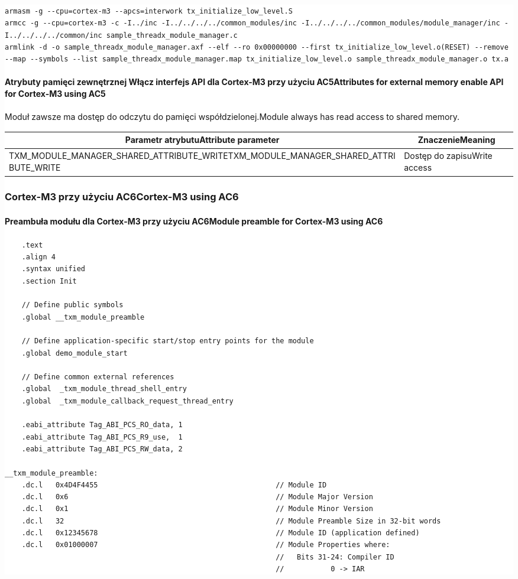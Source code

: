 ```dos
armasm -g --cpu=cortex-m3 --apcs=interwork tx_initialize_low_level.S
armcc -g --cpu=cortex-m3 -c -I../inc -I../../../../common_modules/inc -I../../../../common_modules/module_manager/inc -I../../../../common/inc sample_threadx_module_manager.c
armlink -d -o sample_threadx_module_manager.axf --elf --ro 0x00000000 --first tx_initialize_low_level.o(RESET) --remove --map --symbols --list sample_threadx_module_manager.map tx_initialize_low_level.o sample_threadx_module_manager.o tx.a
```

#### <a name="attributes-for-external-memory-enable-api-for-cortex-m3-using-ac5"></a><span data-ttu-id="f335e-242">Atrybuty pamięci zewnętrznej Włącz interfejs API dla Cortex-M3 przy użyciu AC5</span><span class="sxs-lookup"><span data-stu-id="f335e-242">Attributes for external memory enable API for Cortex-M3 using AC5</span></span>

<span data-ttu-id="f335e-243">Moduł zawsze ma dostęp do odczytu do pamięci współdzielonej.</span><span class="sxs-lookup"><span data-stu-id="f335e-243">Module always has read access to shared memory.</span></span>

| <span data-ttu-id="f335e-244">Parametr atrybutu</span><span class="sxs-lookup"><span data-stu-id="f335e-244">Attribute parameter</span></span> | <span data-ttu-id="f335e-245">Znaczenie</span><span class="sxs-lookup"><span data-stu-id="f335e-245">Meaning</span></span> |
|---|---|
| <span data-ttu-id="f335e-246">TXM_MODULE_MANAGER_SHARED_ATTRIBUTE_WRITE</span><span class="sxs-lookup"><span data-stu-id="f335e-246">TXM_MODULE_MANAGER_SHARED_ATTRIBUTE_WRITE</span></span> | <span data-ttu-id="f335e-247">Dostęp do zapisu</span><span class="sxs-lookup"><span data-stu-id="f335e-247">Write access</span></span> |

### <a name="cortex-m3-using-ac6"></a><span data-ttu-id="f335e-248">Cortex-M3 przy użyciu AC6</span><span class="sxs-lookup"><span data-stu-id="f335e-248">Cortex-M3 using AC6</span></span>

#### <a name="module-preamble-for-cortex-m3-using-ac6"></a><span data-ttu-id="f335e-249">Preambuła modułu dla Cortex-M3 przy użyciu AC6</span><span class="sxs-lookup"><span data-stu-id="f335e-249">Module preamble for Cortex-M3 using AC6</span></span>

```armasm
    .text
    .align 4
    .syntax unified
    .section Init
    
    // Define public symbols
    .global __txm_module_preamble

    // Define application-specific start/stop entry points for the module
    .global demo_module_start

    // Define common external references
    .global  _txm_module_thread_shell_entry
    .global  _txm_module_callback_request_thread_entry

    .eabi_attribute Tag_ABI_PCS_RO_data, 1
    .eabi_attribute Tag_ABI_PCS_R9_use,  1
    .eabi_attribute Tag_ABI_PCS_RW_data, 2

__txm_module_preamble:
    .dc.l   0x4D4F4455                                          // Module ID
    .dc.l   0x6                                                 // Module Major Version
    .dc.l   0x1                                                 // Module Minor Version
    .dc.l   32                                                  // Module Preamble Size in 32-bit words
    .dc.l   0x12345678                                          // Module ID (application defined)
    .dc.l   0x01000007                                          // Module Properties where:
                                                                //   Bits 31-24: Compiler ID
                                                                //           0 -> IAR
```